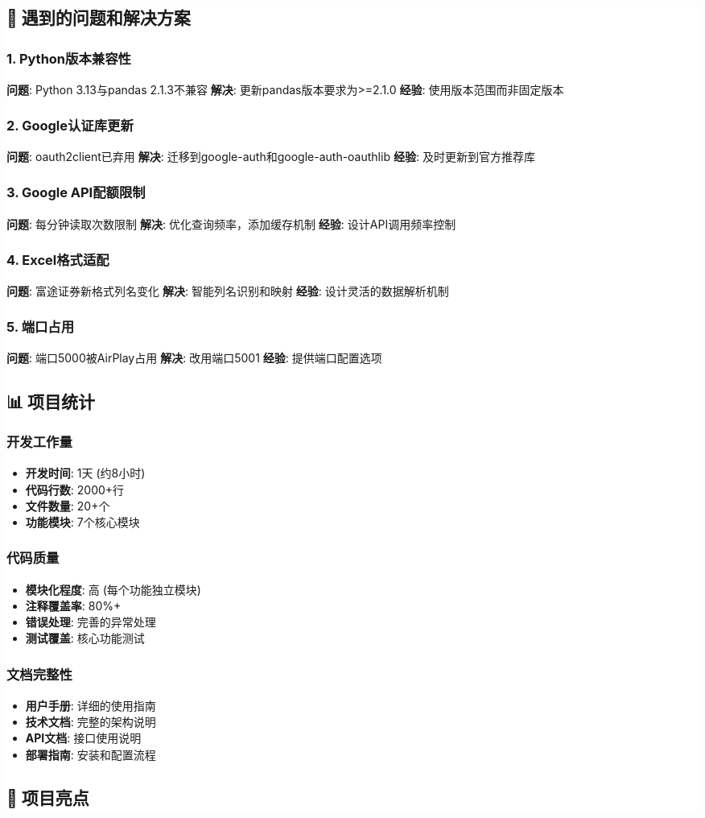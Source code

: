 ## 🐛 遇到的问题和解决方案

### 1. Python版本兼容性
**问题**: Python 3.13与pandas 2.1.3不兼容
**解决**: 更新pandas版本要求为>=2.1.0
**经验**: 使用版本范围而非固定版本

### 2. Google认证库更新
**问题**: oauth2client已弃用
**解决**: 迁移到google-auth和google-auth-oauthlib
**经验**: 及时更新到官方推荐库

### 3. Google API配额限制
**问题**: 每分钟读取次数限制
**解决**: 优化查询频率，添加缓存机制
**经验**: 设计API调用频率控制

### 4. Excel格式适配
**问题**: 富途证券新格式列名变化
**解决**: 智能列名识别和映射
**经验**: 设计灵活的数据解析机制

### 5. 端口占用
**问题**: 端口5000被AirPlay占用
**解决**: 改用端口5001
**经验**: 提供端口配置选项

## 📊 项目统计

### 开发工作量
- **开发时间**: 1天 (约8小时)
- **代码行数**: 2000+行
- **文件数量**: 20+个
- **功能模块**: 7个核心模块

### 代码质量
- **模块化程度**: 高 (每个功能独立模块)
- **注释覆盖率**: 80%+
- **错误处理**: 完善的异常处理
- **测试覆盖**: 核心功能测试

### 文档完整性
- **用户手册**: 详细的使用指南
- **技术文档**: 完整的架构说明
- **API文档**: 接口使用说明
- **部署指南**: 安装和配置流程

## 🎯 项目亮点
